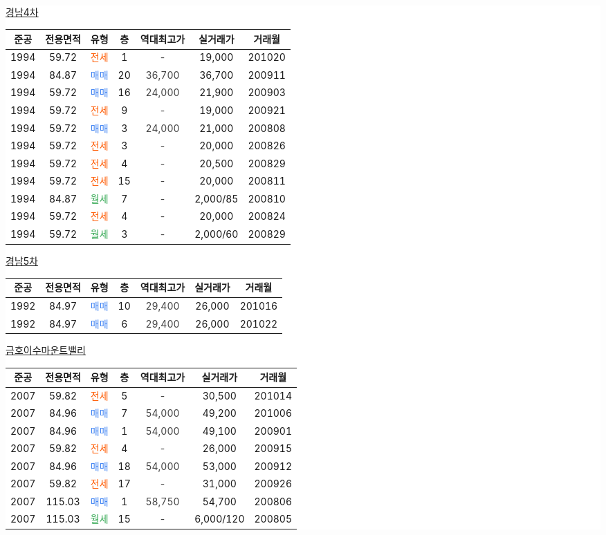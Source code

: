 [경남4차](https://search.naver.com/search.naver?query=%EC%9D%B8%EC%B2%9C%EA%B4%91%EC%97%AD%EC%8B%9C+%EB%B6%80%ED%8F%89%EA%B5%AC+%EC%82%B0%EA%B3%A1%EB%8F%99+%EA%B2%BD%EB%82%A84%EC%B0%A8)

|준공|전용면적|유형|층|역대최고가|실거래가|거래월|
|:---:|:---:|:---:|:---:|:---:|:---:|:---:|
|1994|59.72|<span style="color:#ff5a00">전세</span>|1|<span style="color:#444444">-</span>|19,000|201020|
|1994|84.87|<span style="color:#4285f3">매매</span>|20|<span style="color:#444444">36,700</span>|36,700|200911|
|1994|59.72|<span style="color:#4285f3">매매</span>|16|<span style="color:#444444">24,000</span>|21,900|200903|
|1994|59.72|<span style="color:#ff5a00">전세</span>|9|<span style="color:#444444">-</span>|19,000|200921|
|1994|59.72|<span style="color:#4285f3">매매</span>|3|<span style="color:#444444">24,000</span>|21,000|200808|
|1994|59.72|<span style="color:#ff5a00">전세</span>|3|<span style="color:#444444">-</span>|20,000|200826|
|1994|59.72|<span style="color:#ff5a00">전세</span>|4|<span style="color:#444444">-</span>|20,500|200829|
|1994|59.72|<span style="color:#ff5a00">전세</span>|15|<span style="color:#444444">-</span>|20,000|200811|
|1994|84.87|<span style="color:#34a853">월세</span>|7|<span style="color:#444444">-</span>|2,000/85|200810|
|1994|59.72|<span style="color:#ff5a00">전세</span>|4|<span style="color:#444444">-</span>|20,000|200824|
|1994|59.72|<span style="color:#34a853">월세</span>|3|<span style="color:#444444">-</span>|2,000/60|200829|


<script async src="//pagead2.googlesyndication.com/pagead/js/adsbygoogle.js"></script>

<ins class="adsbygoogle"
     style="display:block"
     data-ad-client="ca-pub-2446590836940007"
     data-ad-slot="1659523306"
     data-ad-format="auto"
     data-full-width-responsive="true"></ins>
<script>
(adsbygoogle = window.adsbygoogle || []).push({});
</script>


[경남5차](https://search.naver.com/search.naver?query=%EC%9D%B8%EC%B2%9C%EA%B4%91%EC%97%AD%EC%8B%9C+%EB%B6%80%ED%8F%89%EA%B5%AC+%EC%82%B0%EA%B3%A1%EB%8F%99+%EA%B2%BD%EB%82%A85%EC%B0%A8)

|준공|전용면적|유형|층|역대최고가|실거래가|거래월|
|:---:|:---:|:---:|:---:|:---:|:---:|:---:|
|1992|84.97|<span style="color:#4285f3">매매</span>|10|<span style="color:#444444">29,400</span>|26,000|201016|
|1992|84.97|<span style="color:#4285f3">매매</span>|6|<span style="color:#444444">29,400</span>|26,000|201022|

[금호이수마운트밸리](https://search.naver.com/search.naver?query=%EC%9D%B8%EC%B2%9C%EA%B4%91%EC%97%AD%EC%8B%9C+%EB%B6%80%ED%8F%89%EA%B5%AC+%EC%82%B0%EA%B3%A1%EB%8F%99+%EA%B8%88%ED%98%B8%EC%9D%B4%EC%88%98%EB%A7%88%EC%9A%B4%ED%8A%B8%EB%B0%B8%EB%A6%AC)

|준공|전용면적|유형|층|역대최고가|실거래가|거래월|
|:---:|:---:|:---:|:---:|:---:|:---:|:---:|
|2007|59.82|<span style="color:#ff5a00">전세</span>|5|<span style="color:#444444">-</span>|30,500|201014|
|2007|84.96|<span style="color:#4285f3">매매</span>|7|<span style="color:#444444">54,000</span>|49,200|201006|
|2007|84.96|<span style="color:#4285f3">매매</span>|1|<span style="color:#444444">54,000</span>|49,100|200901|
|2007|59.82|<span style="color:#ff5a00">전세</span>|4|<span style="color:#444444">-</span>|26,000|200915|
|2007|84.96|<span style="color:#4285f3">매매</span>|18|<span style="color:#444444">54,000</span>|53,000|200912|
|2007|59.82|<span style="color:#ff5a00">전세</span>|17|<span style="color:#444444">-</span>|31,000|200926|
|2007|115.03|<span style="color:#4285f3">매매</span>|1|<span style="color:#444444">58,750</span>|54,700|200806|
|2007|115.03|<span style="color:#34a853">월세</span>|15|<span style="color:#444444">-</span>|6,000/120|200805|